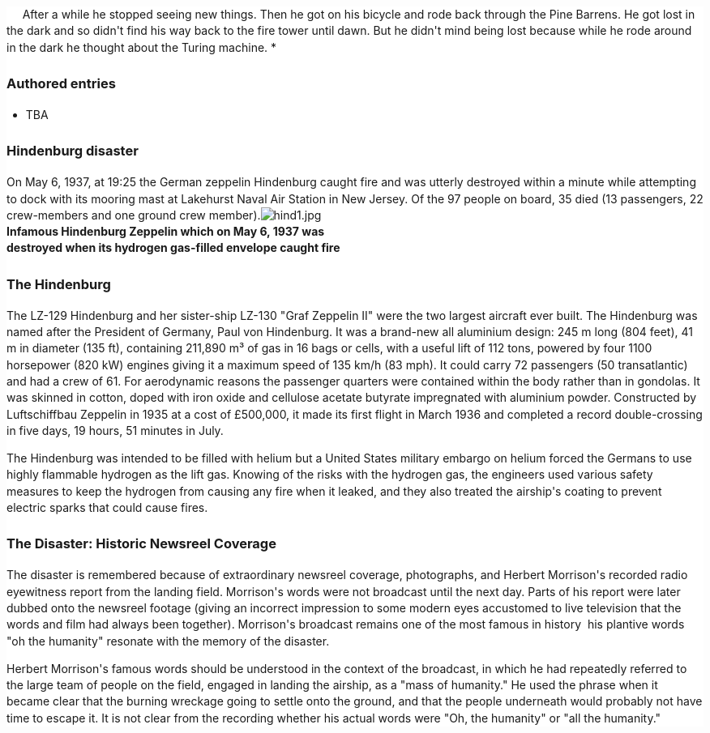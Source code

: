 
     After a while he stopped seeing new things. Then he got on his bicycle and rode back through the Pine Barrens. He got lost in the dark and so didn't find his way back to the fire tower until dawn. But he didn't mind being lost because while he rode around in the dark he thought about the Turing machine. *

### Authored entries


* TBA


### Hindenburg disaster


On May 6, 1937, at 19:25 the German zeppelin Hindenburg caught fire and was utterly destroyed within a minute while attempting to dock with its mooring mast at Lakehurst Naval Air Station in New Jersey. Of the 97 people on board, 35 died (13 passengers, 22 crew-members and one ground crew member).![hind1.jpg](/https://web.archive.org/web/20060725223626im_/http://ntap.k12.ca.us/whs/projects/history/himages/hind1.jpg)  
**Infamous Hindenburg Zeppelin which on May 6, 1937 was  
destroyed when its hydrogen gas-filled envelope caught fire**

### The Hindenburg


The LZ-129 Hindenburg and her sister-ship LZ-130 "Graf Zeppelin II" were the two largest aircraft ever built. The Hindenburg was named after the President of Germany, Paul von Hindenburg. It was a brand-new all aluminium design: 245 m long (804 feet), 41 m in diameter (135 ft), containing 211,890 m³ of gas in 16 bags or cells, with a useful lift of 112 tons, powered by four 1100 horsepower (820 kW) engines giving it a maximum speed of 135 km/h (83 mph). It could carry 72 passengers (50 transatlantic) and had a crew of 61. For aerodynamic reasons the passenger quarters were contained within the body rather than in gondolas. It was skinned in cotton, doped with iron oxide and cellulose acetate butyrate impregnated with aluminium powder. Constructed by Luftschiffbau Zeppelin in 1935 at a cost of £500,000, it made its first flight in March 1936 and completed a record double-crossing in five days, 19 hours, 51 minutes in July.

The Hindenburg was intended to be filled with helium but a United States military embargo on helium forced the Germans to use highly flammable hydrogen as the lift gas. Knowing of the risks with the hydrogen gas, the engineers used various safety measures to keep the hydrogen from causing any fire when it leaked, and they also treated the airship's coating to prevent electric sparks that could cause fires.

### The Disaster: Historic Newsreel Coverage


The disaster is remembered because of extraordinary newsreel coverage, photographs, and Herbert Morrison's recorded radio eyewitness report from the landing field. Morrison's words were not broadcast until the next day. Parts of his report were later dubbed onto the newsreel footage (giving an incorrect impression to some modern eyes accustomed to live television that the words and film had always been together). Morrison's broadcast remains one of the most famous in history  his plantive words "oh the humanity" resonate with the memory of the disaster.

Herbert Morrison's famous words should be understood in the context of the broadcast, in which he had repeatedly referred to the large team of people on the field, engaged in landing the airship, as a "mass of humanity." He used the phrase when it became clear that the burning wreckage going to settle onto the ground, and that the people underneath would probably not have time to escape it. It is not clear from the recording whether his actual words were "Oh, the humanity" or "all the humanity."
